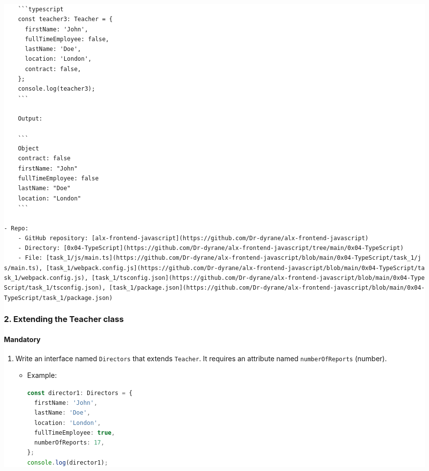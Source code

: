         ```typescript
        const teacher3: Teacher = {
          firstName: 'John',
          fullTimeEmployee: false,
          lastName: 'Doe',
          location: 'London',
          contract: false,
        };
        console.log(teacher3);
        ```

        Output:

        ```
        Object
        contract: false
        firstName: "John"
        fullTimeEmployee: false
        lastName: "Doe"
        location: "London"
        ```

    - Repo:
        - GitHub repository: [alx-frontend-javascript](https://github.com/Dr-dyrane/alx-frontend-javascript)
        - Directory: [0x04-TypeScript](https://github.com/Dr-dyrane/alx-frontend-javascript/tree/main/0x04-TypeScript)
        - File: [task_1/js/main.ts](https://github.com/Dr-dyrane/alx-frontend-javascript/blob/main/0x04-TypeScript/task_1/js/main.ts), [task_1/webpack.config.js](https://github.com/Dr-dyrane/alx-frontend-javascript/blob/main/0x04-TypeScript/task_1/webpack.config.js), [task_1/tsconfig.json](https://github.com/Dr-dyrane/alx-frontend-javascript/blob/main/0x04-TypeScript/task_1/tsconfig.json), [task_1/package.json](https://github.com/Dr-dyrane/alx-frontend-javascript/blob/main/0x04-TypeScript/task_1/package.json)

### 2. Extending the Teacher class

#### Mandatory

1. Write an interface named `Directors` that extends `Teacher`. It requires an attribute named `numberOfReports` (number).

    - Example:

        ```typescript
        const director1: Directors = {
          firstName: 'John',
          lastName: 'Doe',
          location: 'London',
          fullTimeEmployee: true,
          numberOfReports: 17,
        };
        console.log(director1);
        ```
